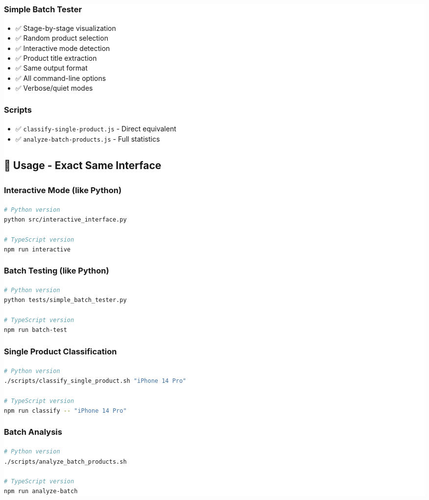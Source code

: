 ### Simple Batch Tester
- ✅ Stage-by-stage visualization
- ✅ Random product selection
- ✅ Interactive mode detection
- ✅ Product title extraction
- ✅ Same output format
- ✅ All command-line options
- ✅ Verbose/quiet modes

### Scripts
- ✅ `classify-single-product.js` - Direct equivalent
- ✅ `analyze-batch-products.js` - Full statistics

## 🚀 Usage - Exact Same Interface

### Interactive Mode (like Python)
```bash
# Python version
python src/interactive_interface.py

# TypeScript version  
npm run interactive
```

### Batch Testing (like Python)
```bash
# Python version
python tests/simple_batch_tester.py

# TypeScript version
npm run batch-test
```

### Single Product Classification
```bash
# Python version
./scripts/classify_single_product.sh "iPhone 14 Pro"

# TypeScript version
npm run classify -- "iPhone 14 Pro"
```

### Batch Analysis
```bash
# Python version
./scripts/analyze_batch_products.sh

# TypeScript version
npm run analyze-batch
```
